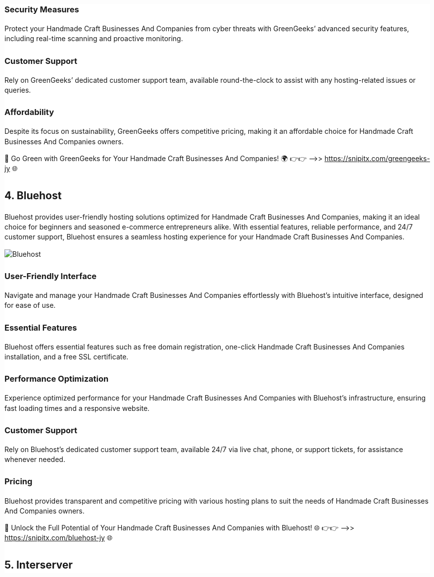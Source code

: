 ### Security Measures
Protect your Handmade Craft Businesses And Companies from cyber threats with GreenGeeks’ advanced security features, including real-time scanning and proactive monitoring.

### Customer Support
Rely on GreenGeeks’ dedicated customer support team, available round-the-clock to assist with any hosting-related issues or queries.

### Affordability
Despite its focus on sustainability, GreenGeeks offers competitive pricing, making it an affordable choice for Handmade Craft Businesses And Companies owners.

🌿 Go Green with GreenGeeks for Your Handmade Craft Businesses And Companies! 🌍
👉👉 -->> https://snipitx.com/greengeeks-jy 🌐

## 4. Bluehost

Bluehost provides user-friendly hosting solutions optimized for Handmade Craft Businesses And Companies, making it an ideal choice for beginners and seasoned e-commerce entrepreneurs alike. With essential features, reliable performance, and 24/7 customer support, Bluehost ensures a seamless hosting experience for your Handmade Craft Businesses And Companies.

![Bluehost](https://i.imgur.com/PasFF9E.jpeg "Bluehost Hosting")

### User-Friendly Interface
Navigate and manage your Handmade Craft Businesses And Companies effortlessly with Bluehost’s intuitive interface, designed for ease of use.

### Essential Features
Bluehost offers essential features such as free domain registration, one-click Handmade Craft Businesses And Companies installation, and a free SSL certificate.

### Performance Optimization
Experience optimized performance for your Handmade Craft Businesses And Companies with Bluehost’s infrastructure, ensuring fast loading times and a responsive website.

### Customer Support
Rely on Bluehost’s dedicated customer support team, available 24/7 via live chat, phone, or support tickets, for assistance whenever needed.

### Pricing
Bluehost provides transparent and competitive pricing with various hosting plans to suit the needs of Handmade Craft Businesses And Companies owners.

🚀 Unlock the Full Potential of Your Handmade Craft Businesses And Companies with Bluehost! 🌐
👉👉 -->> https://snipitx.com/bluehost-jy 🌐

## 5. Interserver
